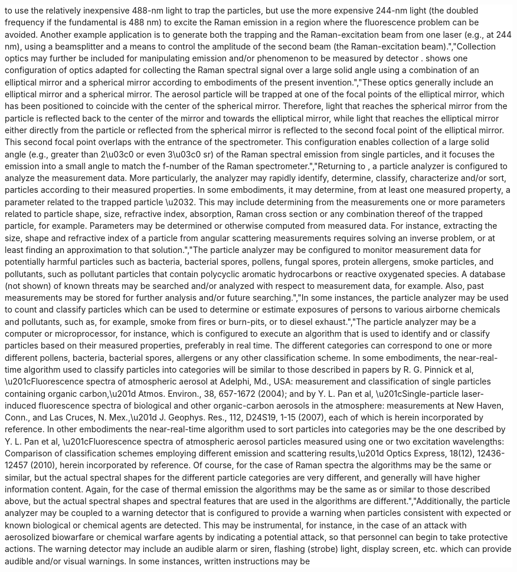 to use the relatively inexpensive 488-nm light to trap the particles, but use the more expensive 244-nm light (the doubled frequency if the fundamental is 488 nm) to excite the Raman emission in a region where the fluorescence problem can be avoided. Another example application is to generate both the trapping and the Raman-excitation beam from one laser (e.g., at 244 nm), using a beamsplitter and a means to control the amplitude of the second beam (the Raman-excitation beam).","Collection optics  may further be included for manipulating emission and\/or phenomenon to be measured by detector .  shows one configuration of optics  adapted for collecting the Raman spectral signal over a large solid angle using a combination of an elliptical mirror and a spherical mirror according to embodiments of the present invention.","These optics generally include an elliptical mirror and a spherical mirror. The aerosol particle will be trapped at one of the focal points of the elliptical mirror, which has been positioned to coincide with the center of the spherical mirror. Therefore, light that reaches the spherical mirror from the particle is reflected back to the center of the mirror and towards the elliptical mirror, while light that reaches the elliptical mirror either directly from the particle or reflected from the spherical mirror is reflected to the second focal point of the elliptical mirror. This second focal point overlaps with the entrance of the spectrometer. This configuration enables collection of a large solid angle (e.g., greater than 2\u03c0 or even 3\u03c0 sr) of the Raman spectral emission from single particles, and it focuses the emission into a small angle to match the f-number of the Raman spectrometer.","Returning to , a particle analyzer  is configured to analyze the measurement data. More particularly, the analyzer  may rapidly identify, determine, classify, characterize and\/or sort, particles according to their measured properties. In some embodiments, it may determine, from at least one measured property, a parameter related to the trapped particle \u2032. This may include determining from the measurements one or more parameters related to particle shape, size, refractive index, absorption, Raman cross section or any combination thereof of the trapped particle, for example. Parameters may be determined or otherwise computed from measured data. For instance, extracting the size, shape and refractive index of a particle from angular scattering measurements requires solving an inverse problem, or at least finding an approximation to that solution.","The particle analyzer  may be configured to monitor measurement data for potentially harmful particles such as bacteria, bacterial spores, pollens, fungal spores, protein allergens, smoke particles, and pollutants, such as pollutant particles that contain polycyclic aromatic hydrocarbons or reactive oxygenated species. A database (not shown) of known threats may be searched and\/or analyzed with respect to measurement data, for example. Also, past measurements may be stored for further analysis and\/or future searching.","In some instances, the particle analyzer  may be used to count and classify particles which can be used to determine or estimate exposures of persons to various airborne chemicals and pollutants, such as, for example, smoke from fires or burn-pits, or to diesel exhaust.","The particle analyzer  may be a computer or microprocessor, for instance, which is configured to execute an algorithm  that is used to identify and or classify particles based on their measured properties, preferably in real time. The different categories can correspond to one or more different pollens, bacteria, bacterial spores, allergens or any other classification scheme. In some embodiments, the near-real-time algorithm used to classify particles into categories will be similar to those described in papers by R. G. Pinnick et al, \u201cFluorescence spectra of atmospheric aerosol at Adelphi, Md., USA: measurement and classification of single particles containing organic carbon,\u201d Atmos. Environ., 38, 657-1672 (2004); and by Y. L. Pan et al, \u201cSingle-particle laser-induced fluorescence spectra of biological and other organic-carbon aerosols in the atmosphere: measurements at New Haven, Conn., and Las Cruces, N. Mex.,\u201d J. Geophys. Res., 112, D24S19, 1-15 (2007), each of which is herein incorporated by reference. In other embodiments the near-real-time algorithm used to sort particles into categories may be the one described by Y. L. Pan et al, \u201cFluorescence spectra of atmospheric aerosol particles measured using one or two excitation wavelengths: Comparison of classification schemes employing different emission and scattering results,\u201d Optics Express, 18(12), 12436-12457 (2010), herein incorporated by reference. Of course, for the case of Raman spectra the algorithms may be the same or similar, but the actual spectral shapes for the different particle categories are very different, and generally will have higher information content. Again, for the case of thermal emission the algorithms may be the same as or similar to those described above, but the actual spectral shapes and spectral features that are used in the algorithms are different.","Additionally, the particle analyzer  may be coupled to a warning detector  that is configured to provide a warning when particles consistent with expected or known biological or chemical agents are detected. This may be instrumental, for instance, in the case of an attack with aerosolized biowarfare or chemical warfare agents by indicating a potential attack, so that personnel can begin to take protective actions. The warning detector  may include an audible alarm or siren, flashing (strobe) light, display screen, etc. which can provide audible and\/or visual warnings. In some instances, written instructions may be
